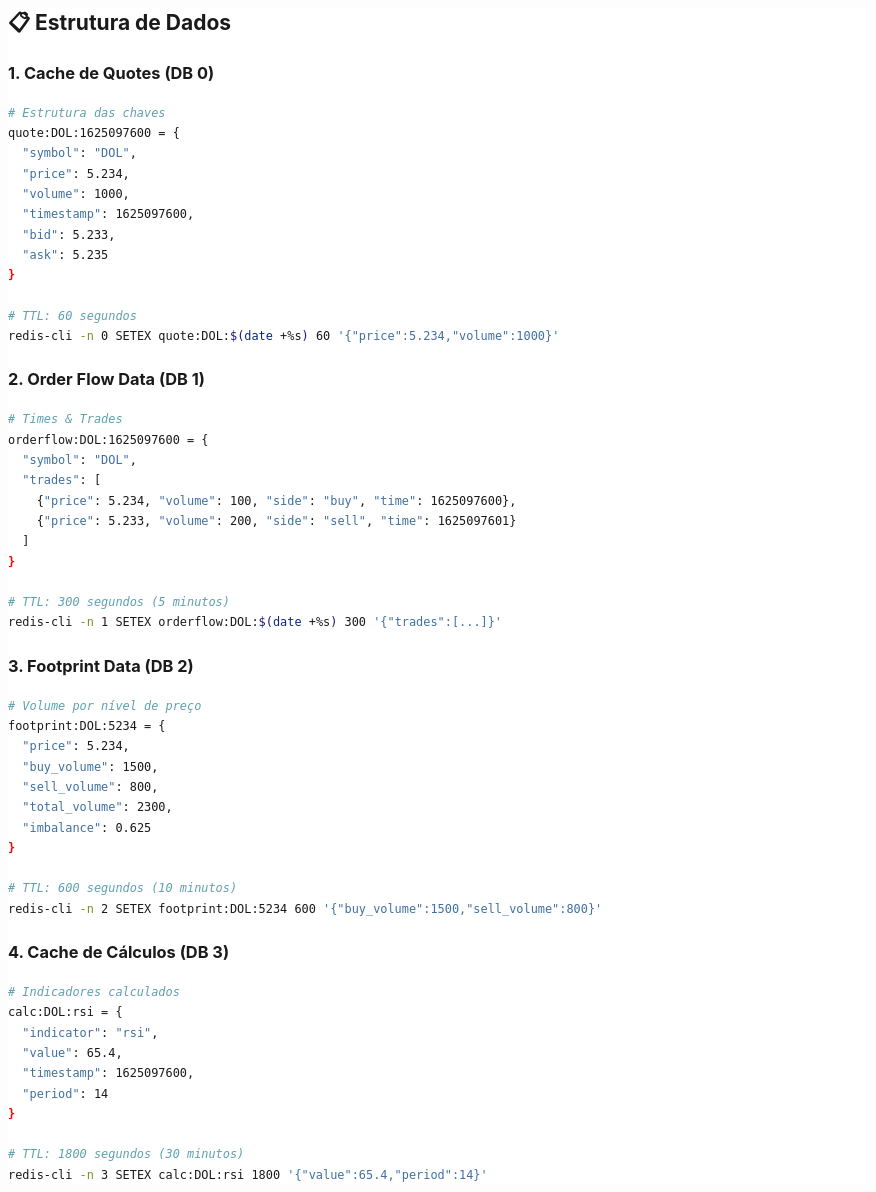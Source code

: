 ## 📋 Estrutura de Dados

### 1. Cache de Quotes (DB 0)
```bash
# Estrutura das chaves
quote:DOL:1625097600 = {
  "symbol": "DOL",
  "price": 5.234,
  "volume": 1000,
  "timestamp": 1625097600,
  "bid": 5.233,
  "ask": 5.235
}

# TTL: 60 segundos
redis-cli -n 0 SETEX quote:DOL:$(date +%s) 60 '{"price":5.234,"volume":1000}'
```

### 2. Order Flow Data (DB 1)
```bash
# Times & Trades
orderflow:DOL:1625097600 = {
  "symbol": "DOL",
  "trades": [
    {"price": 5.234, "volume": 100, "side": "buy", "time": 1625097600},
    {"price": 5.233, "volume": 200, "side": "sell", "time": 1625097601}
  ]
}

# TTL: 300 segundos (5 minutos)
redis-cli -n 1 SETEX orderflow:DOL:$(date +%s) 300 '{"trades":[...]}'
```

### 3. Footprint Data (DB 2)
```bash
# Volume por nível de preço
footprint:DOL:5234 = {
  "price": 5.234,
  "buy_volume": 1500,
  "sell_volume": 800,
  "total_volume": 2300,
  "imbalance": 0.625
}

# TTL: 600 segundos (10 minutos)
redis-cli -n 2 SETEX footprint:DOL:5234 600 '{"buy_volume":1500,"sell_volume":800}'
```

### 4. Cache de Cálculos (DB 3)
```bash
# Indicadores calculados
calc:DOL:rsi = {
  "indicator": "rsi",
  "value": 65.4,
  "timestamp": 1625097600,
  "period": 14
}

# TTL: 1800 segundos (30 minutos)
redis-cli -n 3 SETEX calc:DOL:rsi 1800 '{"value":65.4,"period":14}'
```
